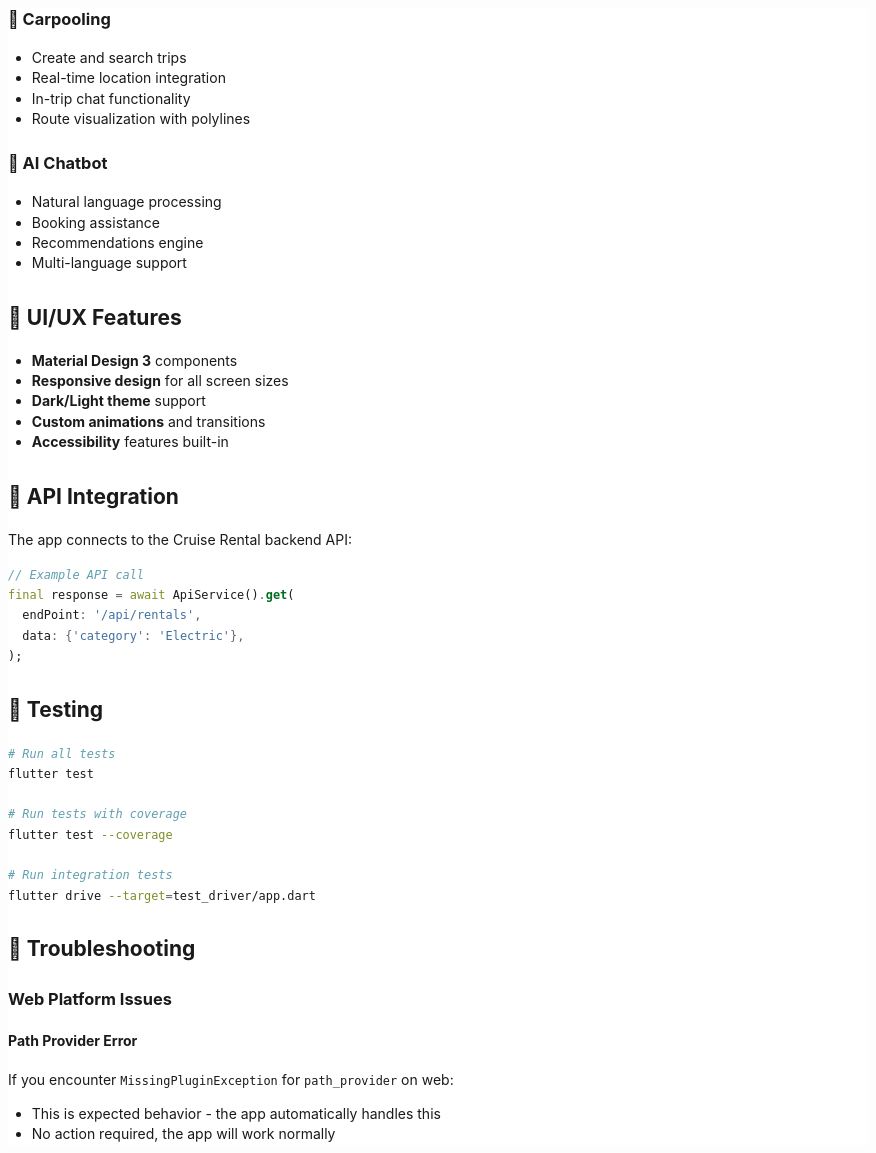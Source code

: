 ### **👥 Carpooling**
- Create and search trips
- Real-time location integration
- In-trip chat functionality
- Route visualization with polylines

### **🤖 AI Chatbot**
- Natural language processing
- Booking assistance
- Recommendations engine
- Multi-language support

## 🎨 **UI/UX Features**

- **Material Design 3** components
- **Responsive design** for all screen sizes
- **Dark/Light theme** support
- **Custom animations** and transitions
- **Accessibility** features built-in

## 🔌 **API Integration**

The app connects to the Cruise Rental backend API:

```dart
// Example API call
final response = await ApiService().get(
  endPoint: '/api/rentals',
  data: {'category': 'Electric'},
);
```

## 🧪 **Testing**

```bash
# Run all tests
flutter test

# Run tests with coverage
flutter test --coverage

# Run integration tests
flutter drive --target=test_driver/app.dart
```

## 🚨 **Troubleshooting**

### **Web Platform Issues**

#### Path Provider Error
If you encounter `MissingPluginException` for `path_provider` on web:
- This is expected behavior - the app automatically handles this
- No action required, the app will work normally
